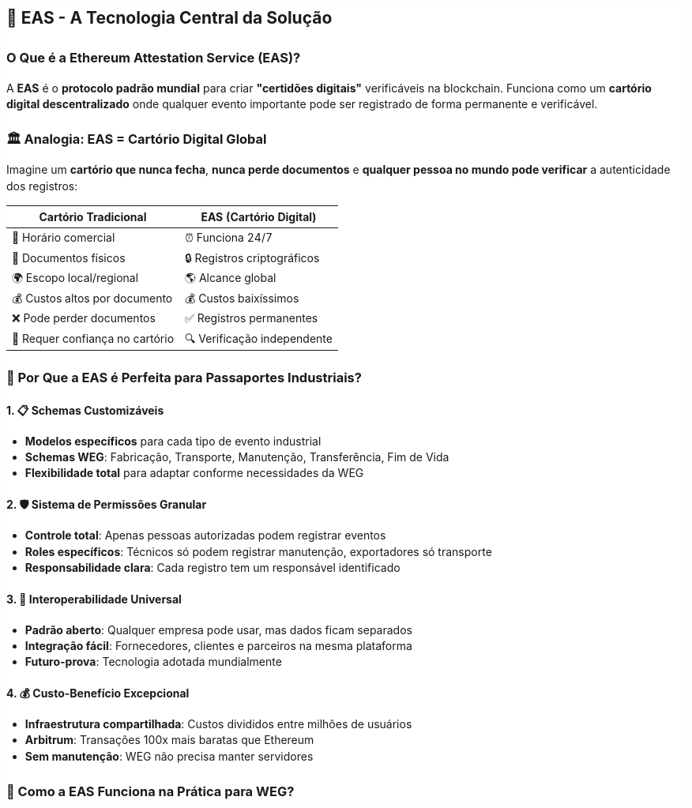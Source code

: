 ## 🔏 **EAS - A Tecnologia Central da Solução**

### **O Que é a Ethereum Attestation Service (EAS)?**

A **EAS** é o **protocolo padrão mundial** para criar **"certidões digitais"** verificáveis na blockchain. Funciona como um **cartório digital descentralizado** onde qualquer evento importante pode ser registrado de forma permanente e verificável.

### **🏛️ Analogia: EAS = Cartório Digital Global**

Imagine um **cartório que nunca fecha**, **nunca perde documentos** e **qualquer pessoa no mundo pode verificar** a autenticidade dos registros:

| **Cartório Tradicional** | **EAS (Cartório Digital)** |
|--------------------------|----------------------------|
| 🏢 Horário comercial | ⏰ Funciona 24/7 |
| 📄 Documentos físicos | 🔒 Registros criptográficos |
| 🌍 Escopo local/regional | 🌎 Alcance global |
| 💰 Custos altos por documento | 💰 Custos baixíssimos |
| ❌ Pode perder documentos | ✅ Registros permanentes |
| 🤝 Requer confiança no cartório | 🔍 Verificação independente |

### **🔧 Por Que a EAS é Perfeita para Passaportes Industriais?**

#### **1. 📋 Schemas Customizáveis**
- **Modelos específicos** para cada tipo de evento industrial
- **Schemas WEG**: Fabricação, Transporte, Manutenção, Transferência, Fim de Vida
- **Flexibilidade total** para adaptar conforme necessidades da WEG

#### **2. 🛡️ Sistema de Permissões Granular**
- **Controle total**: Apenas pessoas autorizadas podem registrar eventos
- **Roles específicos**: Técnicos só podem registrar manutenção, exportadores só transporte
- **Responsabilidade clara**: Cada registro tem um responsável identificado

#### **3. 🔗 Interoperabilidade Universal**
- **Padrão aberto**: Qualquer empresa pode usar, mas dados ficam separados
- **Integração fácil**: Fornecedores, clientes e parceiros na mesma plataforma
- **Futuro-prova**: Tecnologia adotada mundialmente

#### **4. 💰 Custo-Benefício Excepcional**
- **Infraestrutura compartilhada**: Custos divididos entre milhões de usuários
- **Arbitrum**: Transações 100x mais baratas que Ethereum
- **Sem manutenção**: WEG não precisa manter servidores

### **🎯 Como a EAS Funciona na Prática para WEG?**
